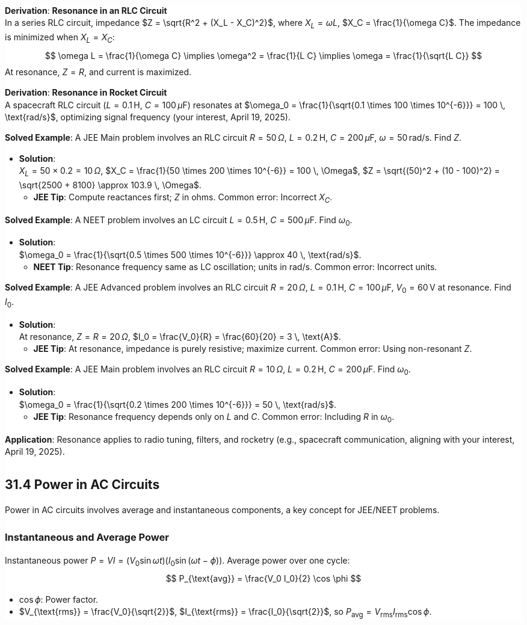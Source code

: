 **Derivation**: **Resonance in an RLC Circuit**  
In a series RLC circuit, impedance $Z = \sqrt{R^2 + (X_L - X_C)^2}$, where $X_L = \omega L$, $X_C = \frac{1}{\omega C}$. The impedance is minimized when $X_L = X_C$:  
$$
\omega L = \frac{1}{\omega C} \implies \omega^2 = \frac{1}{L C} \implies \omega = \frac{1}{\sqrt{L C}}
$$
At resonance, $Z = R$, and current is maximized.

**Derivation**: **Resonance in Rocket Circuit**  
A spacecraft RLC circuit ($L = 0.1 \, \text{H}$, $C = 100 \, \mu\text{F}$) resonates at $\omega_0 = \frac{1}{\sqrt{0.1 \times 100 \times 10^{-6}}} = 100 \, \text{rad/s}$, optimizing signal frequency (your interest, April 19, 2025).

**Solved Example**: A JEE Main problem involves an RLC circuit $R = 50 \, \Omega$, $L = 0.2 \, \text{H}$, $C = 200 \, \mu\text{F}$, $\omega = 50 \, \text{rad/s}$. Find $Z$.  
- **Solution**:  
  $X_L = 50 \times 0.2 = 10 \, \Omega$, $X_C = \frac{1}{50 \times 200 \times 10^{-6}} = 100 \, \Omega$, $Z = \sqrt{(50)^2 + (10 - 100)^2} = \sqrt{2500 + 8100} \approx 103.9 \, \Omega$.  
  - **JEE Tip**: Compute reactances first; $Z$ in ohms. Common error: Incorrect $X_C$.

**Solved Example**: A NEET problem involves an LC circuit $L = 0.5 \, \text{H}$, $C = 500 \, \mu\text{F}$. Find $\omega_0$.  
- **Solution**:  
  $\omega_0 = \frac{1}{\sqrt{0.5 \times 500 \times 10^{-6}}} \approx 40 \, \text{rad/s}$.  
  - **NEET Tip**: Resonance frequency same as LC oscillation; units in rad/s. Common error: Incorrect units.

**Solved Example**: A JEE Advanced problem involves an RLC circuit $R = 20 \, \Omega$, $L = 0.1 \, \text{H}$, $C = 100 \, \mu\text{F}$, $V_0 = 60 \, \text{V}$ at resonance. Find $I_0$.  
- **Solution**:  
  At resonance, $Z = R = 20 \, \Omega$, $I_0 = \frac{V_0}{R} = \frac{60}{20} = 3 \, \text{A}$.  
  - **JEE Tip**: At resonance, impedance is purely resistive; maximize current. Common error: Using non-resonant $Z$.

**Solved Example**: A JEE Main problem involves an RLC circuit $R = 10 \, \Omega$, $L = 0.2 \, \text{H}$, $C = 200 \, \mu\text{F}$. Find $\omega_0$.  
- **Solution**:  
  $\omega_0 = \frac{1}{\sqrt{0.2 \times 200 \times 10^{-6}}} = 50 \, \text{rad/s}$.  
  - **JEE Tip**: Resonance frequency depends only on $L$ and $C$. Common error: Including $R$ in $\omega_0$.

**Application**: Resonance applies to radio tuning, filters, and rocketry (e.g., spacecraft communication, aligning with your interest, April 19, 2025).

## 31.4 Power in AC Circuits

Power in AC circuits involves average and instantaneous components, a key concept for JEE/NEET problems.

### Instantaneous and Average Power
Instantaneous power $P = V I = (V_0 \sin \omega t) (I_0 \sin (\omega t - \phi))$. Average power over one cycle:  
$$
P_{\text{avg}} = \frac{V_0 I_0}{2} \cos \phi
$$
- $\cos \phi$: Power factor.
- $V_{\text{rms}} = \frac{V_0}{\sqrt{2}}$, $I_{\text{rms}} = \frac{I_0}{\sqrt{2}}$, so $P_{\text{avg}} = V_{\text{rms}} I_{\text{rms}} \cos \phi$.
